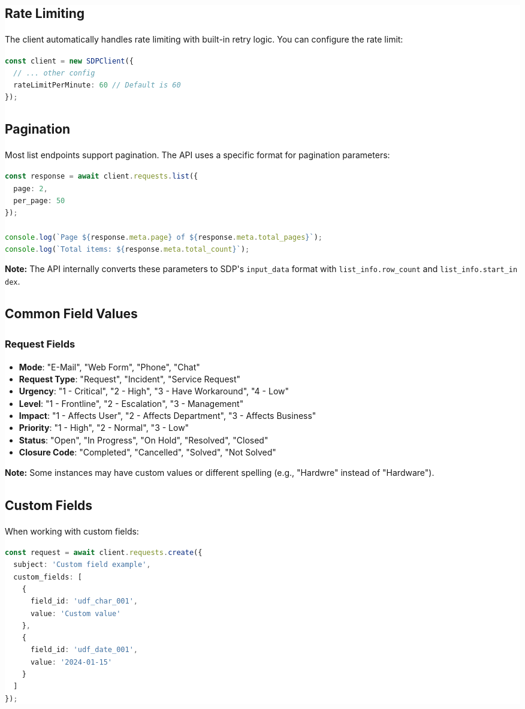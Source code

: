 
## Rate Limiting

The client automatically handles rate limiting with built-in retry logic. You can configure the rate limit:

```typescript
const client = new SDPClient({
  // ... other config
  rateLimitPerMinute: 60 // Default is 60
});
```

## Pagination

Most list endpoints support pagination. The API uses a specific format for pagination parameters:

```typescript
const response = await client.requests.list({
  page: 2,
  per_page: 50
});

console.log(`Page ${response.meta.page} of ${response.meta.total_pages}`);
console.log(`Total items: ${response.meta.total_count}`);
```

**Note:** The API internally converts these parameters to SDP's `input_data` format with `list_info.row_count` and `list_info.start_index`.

## Common Field Values

### Request Fields
- **Mode**: "E-Mail", "Web Form", "Phone", "Chat"
- **Request Type**: "Request", "Incident", "Service Request"
- **Urgency**: "1 - Critical", "2 - High", "3 - Have Workaround", "4 - Low"
- **Level**: "1 - Frontline", "2 - Escalation", "3 - Management"
- **Impact**: "1 - Affects User", "2 - Affects Department", "3 - Affects Business"
- **Priority**: "1 - High", "2 - Normal", "3 - Low"
- **Status**: "Open", "In Progress", "On Hold", "Resolved", "Closed"
- **Closure Code**: "Completed", "Cancelled", "Solved", "Not Solved"

**Note:** Some instances may have custom values or different spelling (e.g., "Hardwre" instead of "Hardware").

## Custom Fields

When working with custom fields:

```typescript
const request = await client.requests.create({
  subject: 'Custom field example',
  custom_fields: [
    {
      field_id: 'udf_char_001',
      value: 'Custom value'
    },
    {
      field_id: 'udf_date_001',
      value: '2024-01-15'
    }
  ]
});
```
